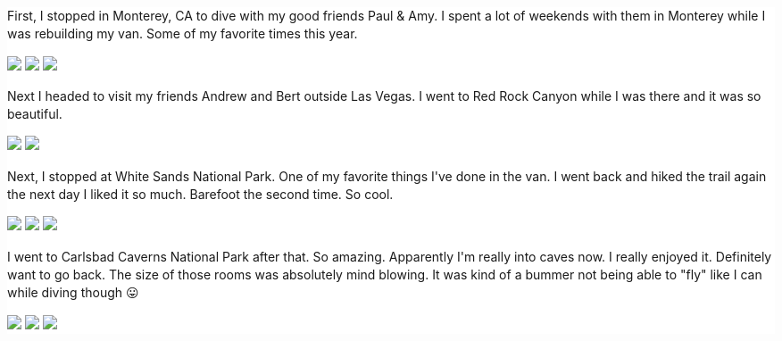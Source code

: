 First, I stopped in Monterey, CA to dive with my good friends Paul & Amy. I spent a lot of weekends with them in Monterey while I was rebuilding my van. Some of my favorite times this year.

<photo-gallery>
  <photo-row>
    <img src="DSC09154.jpg">
  </photo-row>
  <photo-row>
    <img src="DSC09180.jpg">
    <img src="DSC09157.jpg">
  </photo-row>
</photo-gallery>

Next I headed to visit my friends Andrew and Bert outside Las Vegas. I went to Red Rock Canyon while I was there and it was so beautiful.

<photo-gallery>
  <photo-row>
    <img src="IMG_0893.jpg">
    <img src="IMG_0896.jpg">
  </photo-row>
</photo-gallery>

Next, I stopped at White Sands National Park. One of my favorite things I've done in the van. I went back and hiked the trail again the next day I liked it so much. Barefoot the second time. So cool.

<photo-gallery>
  <photo-row>
    <img src="D8A2B6B0-86BF-4D3E-B4A9-3942501D9828.jpg">
  </photo-row>
  <photo-row>
    <img src="IMG_0952.jpg">
    <img src="IMG_0992.jpg">
  </photo-row>
</photo-gallery>

I went to Carlsbad Caverns National Park after that. So amazing. Apparently I'm really into caves now. I really enjoyed it. Definitely want to go back. The size of those rooms was absolutely mind blowing. It was kind of a bummer not being able to "fly" like I can while diving though 😛

<photo-gallery>
  <photo-row>
    <img src="IMG_1043.jpg">
    <img src="IMG_1045.jpg">
    <img src="IMG_1046.jpg">
  </photo-row>
</photo-gallery>
